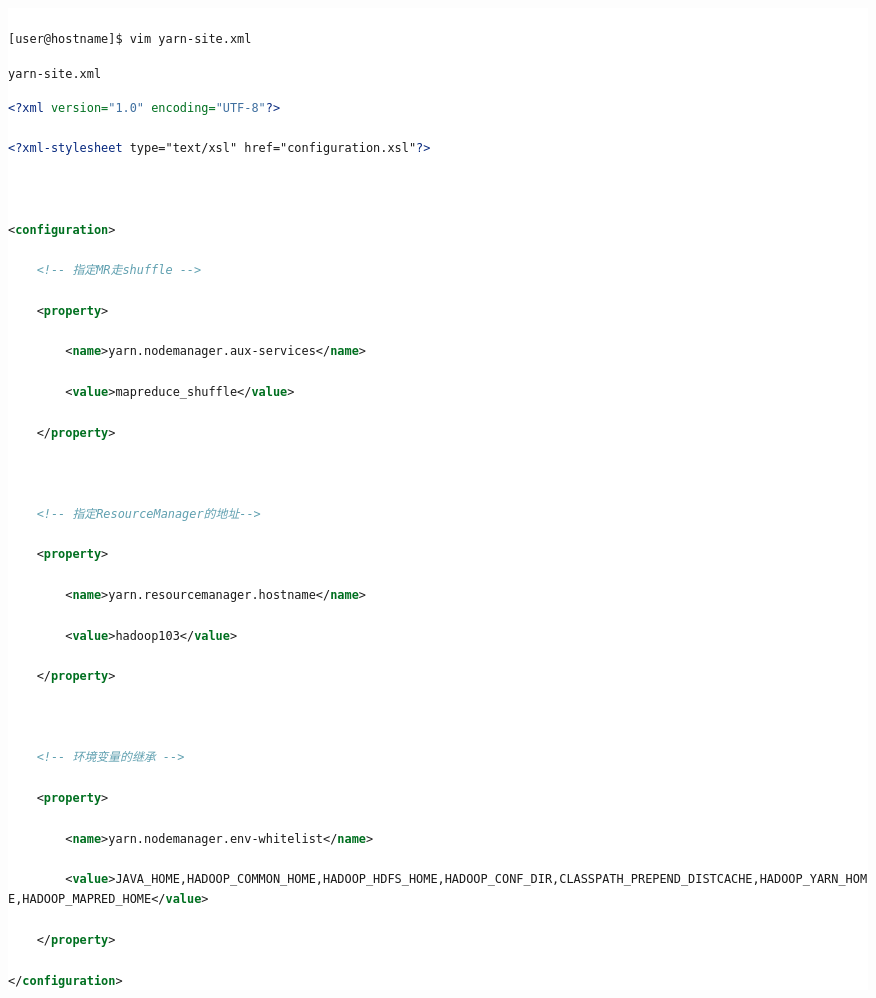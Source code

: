 ```xml

```

```shell

[user@hostname]$ vim yarn-site.xml

```

`yarn-site.xml`

```xml
<?xml version="1.0" encoding="UTF-8"?>

<?xml-stylesheet type="text/xsl" href="configuration.xsl"?>

  

<configuration>

    <!-- 指定MR走shuffle -->

    <property>

        <name>yarn.nodemanager.aux-services</name>

        <value>mapreduce_shuffle</value>

    </property>

  

    <!-- 指定ResourceManager的地址-->

    <property>

        <name>yarn.resourcemanager.hostname</name>

        <value>hadoop103</value>

    </property>

  

    <!-- 环境变量的继承 -->

    <property>

        <name>yarn.nodemanager.env-whitelist</name>

        <value>JAVA_HOME,HADOOP_COMMON_HOME,HADOOP_HDFS_HOME,HADOOP_CONF_DIR,CLASSPATH_PREPEND_DISTCACHE,HADOOP_YARN_HOME,HADOOP_MAPRED_HOME</value>

    </property>

</configuration>

```

